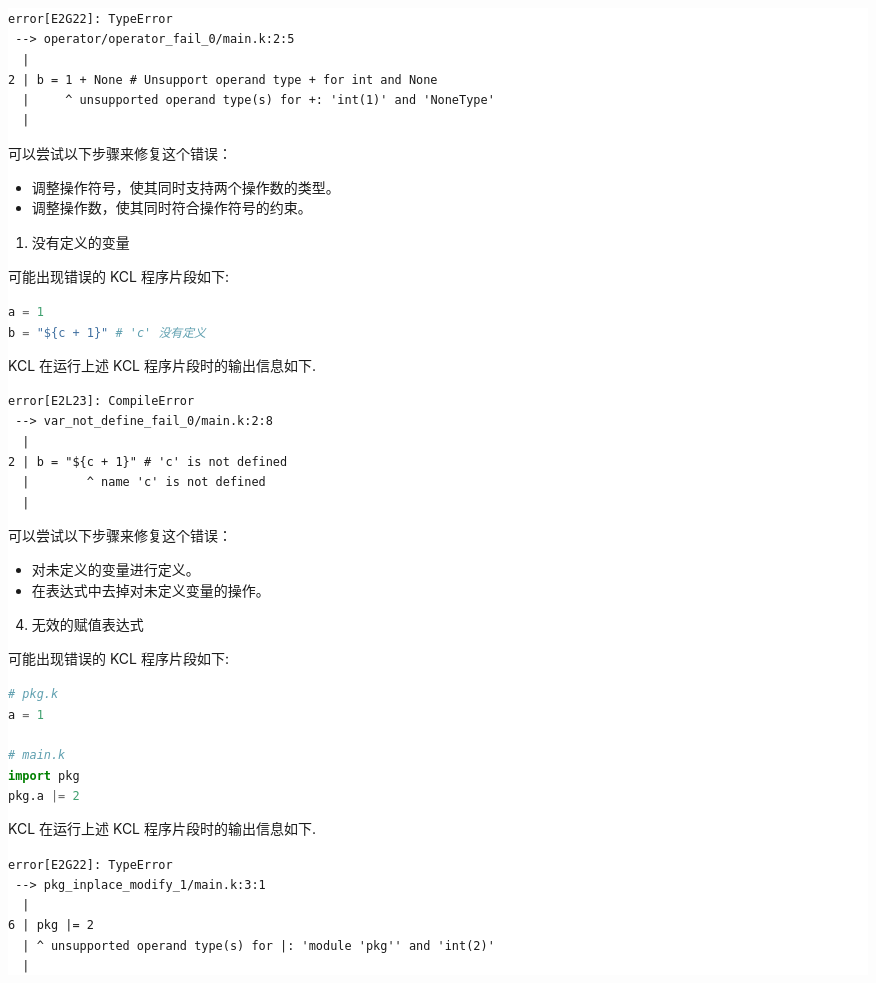 ```shell
error[E2G22]: TypeError
 --> operator/operator_fail_0/main.k:2:5
  |
2 | b = 1 + None # Unsupport operand type + for int and None
  |     ^ unsupported operand type(s) for +: 'int(1)' and 'NoneType'
  |
```

可以尝试以下步骤来修复这个错误：

- 调整操作符号，使其同时支持两个操作数的类型。
- 调整操作数，使其同时符合操作符号的约束。

1. 没有定义的变量

可能出现错误的 KCL 程序片段如下:

```python
a = 1
b = "${c + 1}" # 'c' 没有定义
```

KCL 在运行上述 KCL 程序片段时的输出信息如下.

```shell
error[E2L23]: CompileError
 --> var_not_define_fail_0/main.k:2:8
  |
2 | b = "${c + 1}" # 'c' is not defined
  |        ^ name 'c' is not defined
  |
```

可以尝试以下步骤来修复这个错误：

- 对未定义的变量进行定义。
- 在表达式中去掉对未定义变量的操作。

4. 无效的赋值表达式

可能出现错误的 KCL 程序片段如下:

```python
# pkg.k
a = 1

# main.k
import pkg
pkg.a |= 2
```

KCL 在运行上述 KCL 程序片段时的输出信息如下.

```shell
error[E2G22]: TypeError
 --> pkg_inplace_modify_1/main.k:3:1
  |
6 | pkg |= 2
  | ^ unsupported operand type(s) for |: 'module 'pkg'' and 'int(2)'
  |
```
